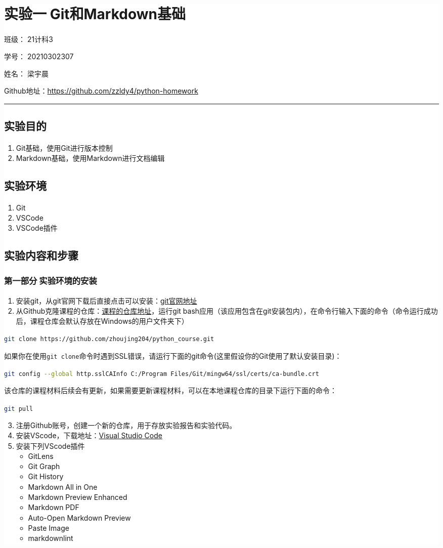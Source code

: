 # 实验一 Git和Markdown基础

班级： 21计科3

学号： 20210302307

姓名： 梁宇晨

Github地址：<https://github.com/zzldy4/python-homework>

---

## 实验目的

1. Git基础，使用Git进行版本控制
2. Markdown基础，使用Markdown进行文档编辑

## 实验环境

1. Git
2. VSCode
3. VSCode插件

## 实验内容和步骤

### 第一部分 实验环境的安装

1. 安装git，从git官网下载后直接点击可以安装：[git官网地址](https://git-scm.com/)
2. 从Github克隆课程的仓库：[课程的仓库地址](https://github.com/zhoujing204/python_course)，运行git bash应用（该应用包含在git安装包内），在命令行输入下面的命令（命令运行成功后，课程仓库会默认存放在Windows的用户文件夹下）

```bash
git clone https://github.com/zhoujing204/python_course.git
```

如果你在使用`git clone`命令时遇到SSL错误，请运行下面的git命令(这里假设你的Git使用了默认安装目录)：

```bash
git config --global http.sslCAInfo C:/Program Files/Git/mingw64/ssl/certs/ca-bundle.crt
```

该仓库的课程材料后续会有更新，如果需要更新课程材料，可以在本地课程仓库的目录下运行下面的命令：

```bash
git pull
```

3. 注册Github账号，创建一个新的仓库，用于存放实验报告和实验代码。
4. 安装VScode，下载地址：[Visual Studio Code](https://code.visualstudio.com/)
5. 安装下列VScode插件
   - GitLens
   - Git Graph
   - Git History
   - Markdown All in One
   - Markdown Preview Enhanced
   - Markdown PDF
   - Auto-Open Markdown Preview
   - Paste Image
   - markdownlint
